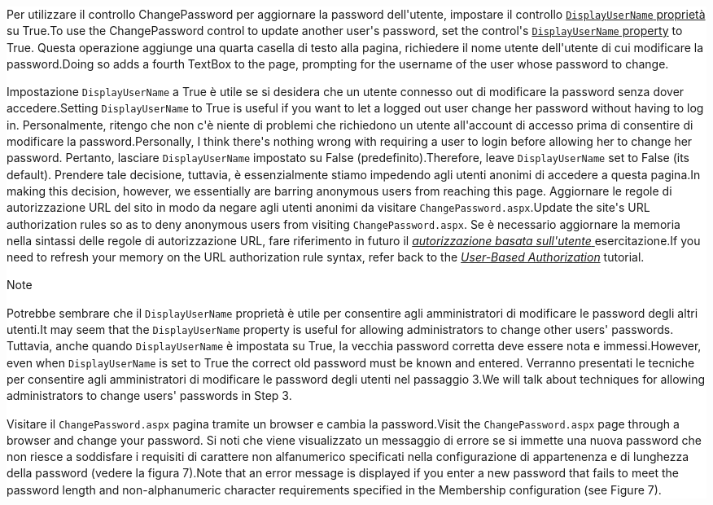 <span data-ttu-id="8a199-262">Per utilizzare il controllo ChangePassword per aggiornare la password dell'utente, impostare il controllo [ `DisplayUserName` proprietà](https://msdn.microsoft.com/en-us/library/system.web.ui.webcontrols.changepassword.displayusername.aspx) su True.</span><span class="sxs-lookup"><span data-stu-id="8a199-262">To use the ChangePassword control to update another user's password, set the control's [`DisplayUserName` property](https://msdn.microsoft.com/en-us/library/system.web.ui.webcontrols.changepassword.displayusername.aspx) to True.</span></span> <span data-ttu-id="8a199-263">Questa operazione aggiunge una quarta casella di testo alla pagina, richiedere il nome utente dell'utente di cui modificare la password.</span><span class="sxs-lookup"><span data-stu-id="8a199-263">Doing so adds a fourth TextBox to the page, prompting for the username of the user whose password to change.</span></span>

<span data-ttu-id="8a199-264">Impostazione `DisplayUserName` a True è utile se si desidera che un utente connesso out di modificare la password senza dover accedere.</span><span class="sxs-lookup"><span data-stu-id="8a199-264">Setting `DisplayUserName` to True is useful if you want to let a logged out user change her password without having to log in.</span></span> <span data-ttu-id="8a199-265">Personalmente, ritengo che non c'è niente di problemi che richiedono un utente all'account di accesso prima di consentire di modificare la password.</span><span class="sxs-lookup"><span data-stu-id="8a199-265">Personally, I think there's nothing wrong with requiring a user to login before allowing her to change her password.</span></span> <span data-ttu-id="8a199-266">Pertanto, lasciare `DisplayUserName` impostato su False (predefinito).</span><span class="sxs-lookup"><span data-stu-id="8a199-266">Therefore, leave `DisplayUserName` set to False (its default).</span></span> <span data-ttu-id="8a199-267">Prendere tale decisione, tuttavia, è essenzialmente stiamo impedendo agli utenti anonimi di accedere a questa pagina.</span><span class="sxs-lookup"><span data-stu-id="8a199-267">In making this decision, however, we essentially are barring anonymous users from reaching this page.</span></span> <span data-ttu-id="8a199-268">Aggiornare le regole di autorizzazione URL del sito in modo da negare agli utenti anonimi da visitare `ChangePassword.aspx`.</span><span class="sxs-lookup"><span data-stu-id="8a199-268">Update the site's URL authorization rules so as to deny anonymous users from visiting `ChangePassword.aspx`.</span></span> <span data-ttu-id="8a199-269">Se è necessario aggiornare la memoria nella sintassi delle regole di autorizzazione URL, fare riferimento in futuro il <a id="_msoanchor_4"> </a> [ *autorizzazione basata sull'utente* ](../membership/user-based-authorization-cs.md) esercitazione.</span><span class="sxs-lookup"><span data-stu-id="8a199-269">If you need to refresh your memory on the URL authorization rule syntax, refer back to the <a id="_msoanchor_4"></a>[*User-Based Authorization*](../membership/user-based-authorization-cs.md) tutorial.</span></span>

> [!NOTE]
> <span data-ttu-id="8a199-270">Potrebbe sembrare che il `DisplayUserName` proprietà è utile per consentire agli amministratori di modificare le password degli altri utenti.</span><span class="sxs-lookup"><span data-stu-id="8a199-270">It may seem that the `DisplayUserName` property is useful for allowing administrators to change other users' passwords.</span></span> <span data-ttu-id="8a199-271">Tuttavia, anche quando `DisplayUserName` è impostata su True, la vecchia password corretta deve essere nota e immessi.</span><span class="sxs-lookup"><span data-stu-id="8a199-271">However, even when `DisplayUserName` is set to True the correct old password must be known and entered.</span></span> <span data-ttu-id="8a199-272">Verranno presentati le tecniche per consentire agli amministratori di modificare le password degli utenti nel passaggio 3.</span><span class="sxs-lookup"><span data-stu-id="8a199-272">We will talk about techniques for allowing administrators to change users' passwords in Step 3.</span></span>


<span data-ttu-id="8a199-273">Visitare il `ChangePassword.aspx` pagina tramite un browser e cambia la password.</span><span class="sxs-lookup"><span data-stu-id="8a199-273">Visit the `ChangePassword.aspx` page through a browser and change your password.</span></span> <span data-ttu-id="8a199-274">Si noti che viene visualizzato un messaggio di errore se si immette una nuova password che non riesce a soddisfare i requisiti di carattere non alfanumerico specificati nella configurazione di appartenenza e di lunghezza della password (vedere la figura 7).</span><span class="sxs-lookup"><span data-stu-id="8a199-274">Note that an error message is displayed if you enter a new password that fails to meet the password length and non-alphanumeric character requirements specified in the Membership configuration (see Figure 7).</span></span>
